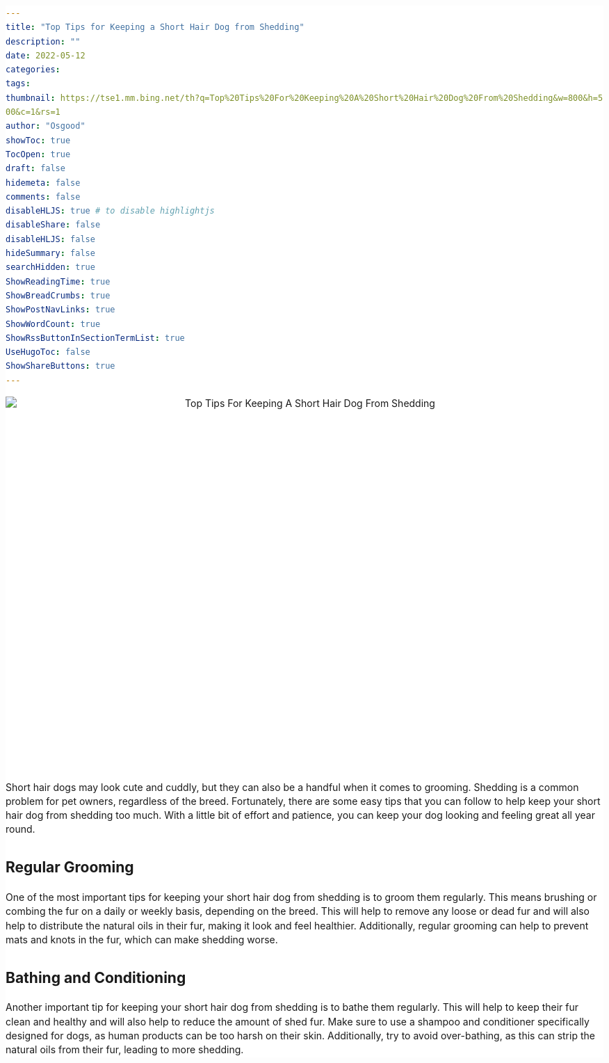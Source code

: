 ```yaml
---
title: "Top Tips for Keeping a Short Hair Dog from Shedding"
description: ""
date: 2022-05-12
categories: 
tags: 
thumbnail: https://tse1.mm.bing.net/th?q=Top%20Tips%20For%20Keeping%20A%20Short%20Hair%20Dog%20From%20Shedding&w=800&h=500&c=1&rs=1
author: "Osgood"
showToc: true
TocOpen: true
draft: false
hidemeta: false
comments: false
disableHLJS: true # to disable highlightjs
disableShare: false
disableHLJS: false
hideSummary: false
searchHidden: true
ShowReadingTime: true
ShowBreadCrumbs: true
ShowPostNavLinks: true
ShowWordCount: true
ShowRssButtonInSectionTermList: true
UseHugoToc: false
ShowShareButtons: true
---
```


<center>
	<img src="https://tse1.mm.bing.net/th?q=Top%20Tips%20For%20Keeping%20A%20Short%20Hair%20Dog%20From%20Shedding&w=800&h=500&c=1&rs=1" alt="Top Tips For Keeping A Short Hair Dog From Shedding" width="800" height="500" style="display: block; width: 100%; height: auto">
</center>

<p>Short hair dogs may look cute and cuddly, but they can also be a handful when it comes to grooming. Shedding is a common problem for pet owners, regardless of the breed. Fortunately, there are some easy tips that you can follow to help keep your short hair dog from shedding too much. With a little bit of effort and patience, you can keep your dog looking and feeling great all year round.</p>

<h2>Regular Grooming</h2>

<p>One of the most important tips for keeping your short hair dog from shedding is to groom them regularly. This means brushing or combing the fur on a daily or weekly basis, depending on the breed. This will help to remove any loose or dead fur and will also help to distribute the natural oils in their fur, making it look and feel healthier. Additionally, regular grooming can help to prevent mats and knots in the fur, which can make shedding worse.</p>

<h2>Bathing and Conditioning</h2>

<p>Another important tip for keeping your short hair dog from shedding is to bathe them regularly. This will help to keep their fur clean and healthy and will also help to reduce the amount of shed fur. Make sure to use a shampoo and conditioner specifically designed for dogs, as human products can be too harsh on their skin. Additionally, try to avoid over-bathing, as this can strip the natural oils from their fur, leading to more shedding.</p>

